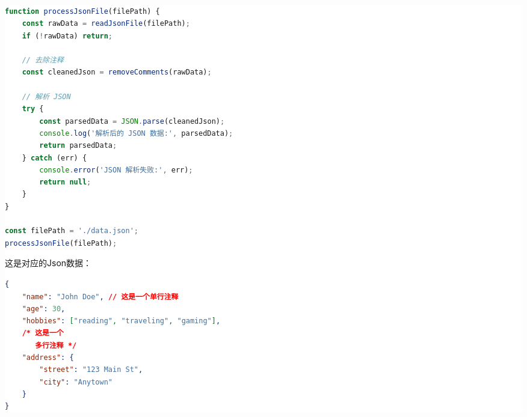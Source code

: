 ```javascript
function processJsonFile(filePath) {
    const rawData = readJsonFile(filePath);
    if (!rawData) return;

    // 去除注释
    const cleanedJson = removeComments(rawData);

    // 解析 JSON
    try {
        const parsedData = JSON.parse(cleanedJson);
        console.log('解析后的 JSON 数据:', parsedData);
        return parsedData;
    } catch (err) {
        console.error('JSON 解析失败:', err);
        return null;
    }
}

const filePath = './data.json';
processJsonFile(filePath);
```

这是对应的Json数据：
```json
{
    "name": "John Doe", // 这是一个单行注释
    "age": 30,
    "hobbies": ["reading", "traveling", "gaming"],
    /* 这是一个
       多行注释 */
    "address": {
        "street": "123 Main St",
        "city": "Anytown"
    }
}
```